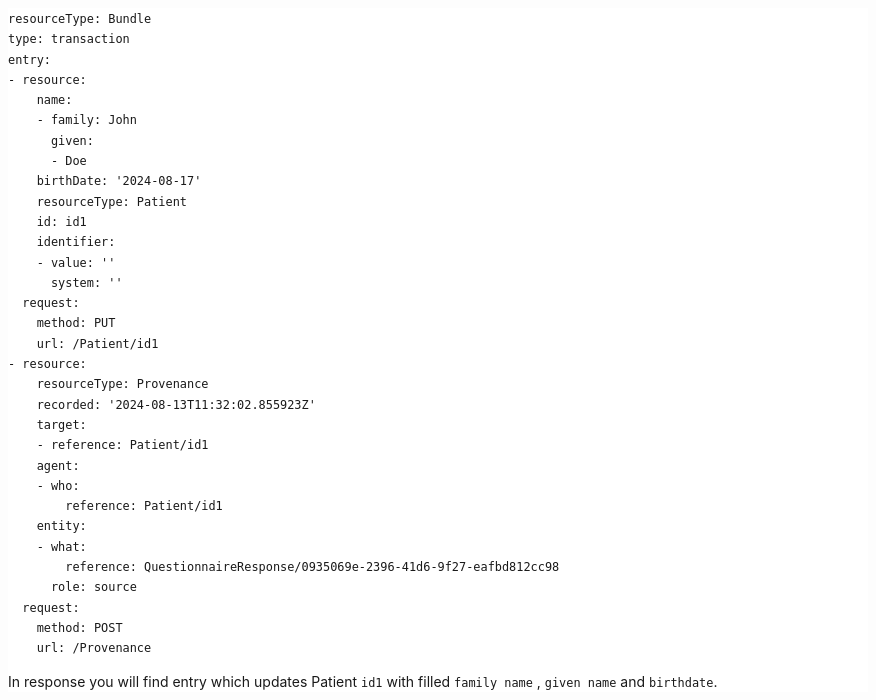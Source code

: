 ```
resourceType: Bundle
type: transaction
entry:
- resource:
    name:
    - family: John
      given:
      - Doe
    birthDate: '2024-08-17'
    resourceType: Patient
    id: id1
    identifier:
    - value: ''
      system: ''
  request:
    method: PUT
    url: /Patient/id1
- resource:
    resourceType: Provenance
    recorded: '2024-08-13T11:32:02.855923Z'
    target:
    - reference: Patient/id1
    agent:
    - who:
        reference: Patient/id1
    entity:
    - what:
        reference: QuestionnaireResponse/0935069e-2396-41d6-9f27-eafbd812cc98
      role: source
  request:
    method: POST
    url: /Provenance
```

In response you will find entry which updates Patient `id1`  with filled `family name` , `given name` and `birthdate`.
